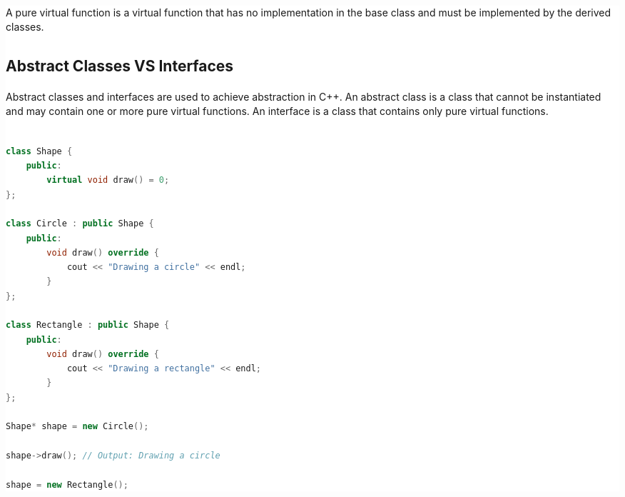 A pure virtual function is a virtual function that has no implementation in the base class and must be implemented by the derived classes.

## Abstract Classes VS Interfaces

Abstract classes and interfaces are used to achieve abstraction in C++. An abstract class is a class that cannot be instantiated and may contain one or more pure virtual functions. An interface is a class that contains only pure virtual functions.

```cpp

class Shape {
    public:
        virtual void draw() = 0;
};

class Circle : public Shape {
    public:
        void draw() override {
            cout << "Drawing a circle" << endl;
        }
};

class Rectangle : public Shape {
    public:
        void draw() override {
            cout << "Drawing a rectangle" << endl;
        }
};

Shape* shape = new Circle();

shape->draw(); // Output: Drawing a circle

shape = new Rectangle();


```
